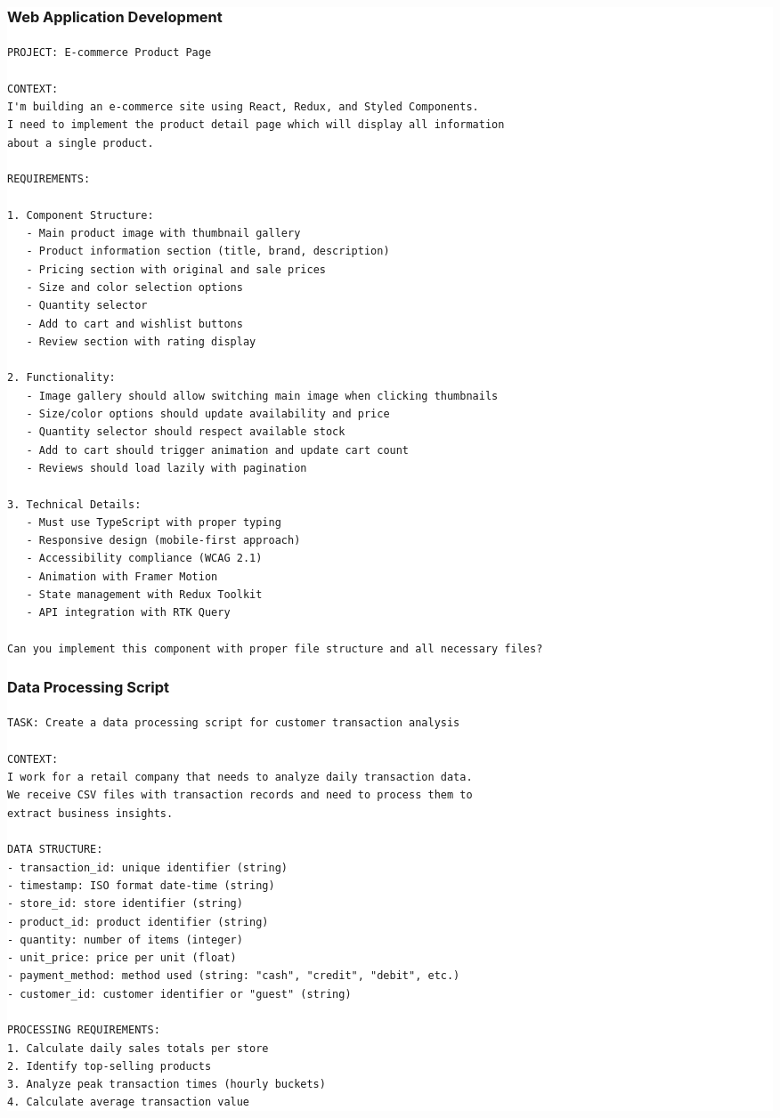 ### Web Application Development

```
PROJECT: E-commerce Product Page

CONTEXT:
I'm building an e-commerce site using React, Redux, and Styled Components.
I need to implement the product detail page which will display all information
about a single product.

REQUIREMENTS:

1. Component Structure:
   - Main product image with thumbnail gallery
   - Product information section (title, brand, description)
   - Pricing section with original and sale prices
   - Size and color selection options
   - Quantity selector
   - Add to cart and wishlist buttons
   - Review section with rating display

2. Functionality:
   - Image gallery should allow switching main image when clicking thumbnails
   - Size/color options should update availability and price
   - Quantity selector should respect available stock
   - Add to cart should trigger animation and update cart count
   - Reviews should load lazily with pagination

3. Technical Details:
   - Must use TypeScript with proper typing
   - Responsive design (mobile-first approach)
   - Accessibility compliance (WCAG 2.1)
   - Animation with Framer Motion
   - State management with Redux Toolkit
   - API integration with RTK Query

Can you implement this component with proper file structure and all necessary files?
```

### Data Processing Script

```
TASK: Create a data processing script for customer transaction analysis

CONTEXT:
I work for a retail company that needs to analyze daily transaction data.
We receive CSV files with transaction records and need to process them to
extract business insights.

DATA STRUCTURE:
- transaction_id: unique identifier (string)
- timestamp: ISO format date-time (string)
- store_id: store identifier (string)
- product_id: product identifier (string)
- quantity: number of items (integer)
- unit_price: price per unit (float)
- payment_method: method used (string: "cash", "credit", "debit", etc.)
- customer_id: customer identifier or "guest" (string)

PROCESSING REQUIREMENTS:
1. Calculate daily sales totals per store
2. Identify top-selling products
3. Analyze peak transaction times (hourly buckets)
4. Calculate average transaction value
```